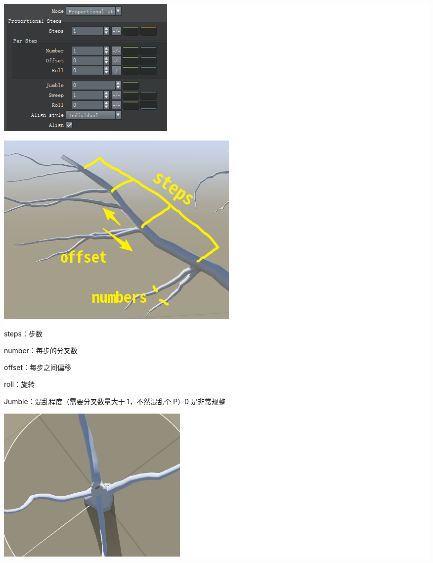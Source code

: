 ![speedtree-20220416162158](../ASSETS/SpeedTree-20220416162158.png)

![speedtree-20220416181456](../ASSETS/SpeedTree-20220416181456.png)

steps：步数

number：每步的分叉数

offset：每步之间偏移

roll：旋转

Jumble：混乱程度（需要分叉数量大于 1，不然混乱个 P）0 是非常规整

![speedtree-20220416175314](../ASSETS/SpeedTree-20220416175314.png)

